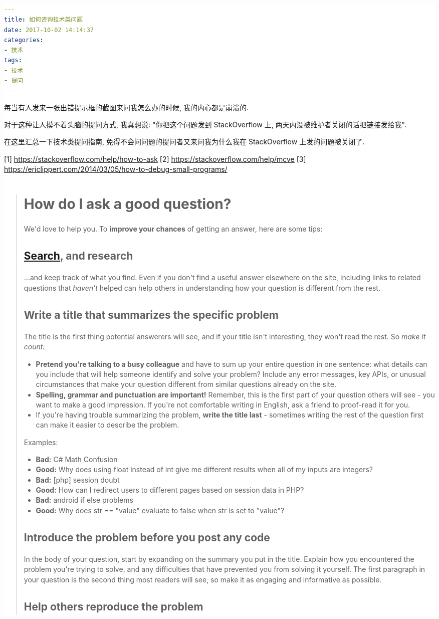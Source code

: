 ```yaml
---
title: 如何咨询技术类问题
date: 2017-10-02 14:14:37
categories:
- 技术
tags:
- 技术
- 提问
---
```

每当有人发来一张出错提示框的截图来问我怎么办的时候, 我的内心都是崩溃的.

对于这种让人摸不着头脑的提问方式, 我真想说: "你把这个问题发到 StackOverflow 上, 两天内没被维护者关闭的话把链接发给我".

在这里汇总一下技术类提问指南, 免得不会问问题的提问者又来问我为什么我在 StackOverflow 上发的问题被关闭了.

[1] https://stackoverflow.com/help/how-to-ask
[2] https://stackoverflow.com/help/mcve
[3] https://ericlippert.com/2014/03/05/how-to-debug-small-programs/



> # How do I ask a good question?
> 
> We'd love to help you. To **improve your chances** of getting an answer, here are some tips:
> 
> ## [Search](https://stackoverflow.com/search), and research
> 
> ...and keep track of what you find. Even if you don't find a useful answer elsewhere on the site, including links to related questions that *haven't* helped can help others in understanding how your question is different from the rest.
> 
> ## Write a title that summarizes the specific problem
> 
> The title is the first thing potential answerers will see, and if your title isn't interesting, they won't read the rest. So *make it count:*
> 
> - **Pretend you're talking to a busy colleague** and have to sum up your entire question in one sentence: what details can you include that will help someone identify and solve your problem? Include any error messages, key APIs, or unusual circumstances that make your question different from similar questions already on the site.
> - **Spelling, grammar and punctuation are important!** Remember, this is the first part of your question others will see - you want to make a good impression. If you're not comfortable writing in English, ask a friend to proof-read it for you.
> - If you're having trouble summarizing the problem, **write the title last** - sometimes writing the rest of the question first can make it easier to describe the problem.
> 
> Examples:
> 
> - **Bad:** C# Math Confusion
> - **Good:** Why does using float instead of int give me different results when all of my inputs are integers?
> - **Bad:** [php] session doubt
> - **Good:** How can I redirect users to different pages based on session data in PHP?
> - **Bad:** android if else problems
> - **Good:** Why does str == "value" evaluate to false when str is set to "value"?
> 
> ## Introduce the problem before you post any code
> 
> In the body of your question, start by expanding on the summary you put in the title. Explain how you encountered the problem you're trying to solve, and any difficulties that have prevented you from solving it yourself. The first paragraph in your question is the second thing most readers will see, so make it as engaging and informative as possible.
> 
> ## Help others reproduce the problem
